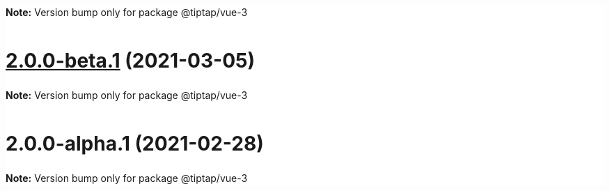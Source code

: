 **Note:** Version bump only for package @tiptap/vue-3





# [2.0.0-beta.1](https://github.com/ueberdosis/tiptap/compare/@tiptap/vue-3@2.0.0-alpha.1...@tiptap/vue-3@2.0.0-beta.1) (2021-03-05)

**Note:** Version bump only for package @tiptap/vue-3





# 2.0.0-alpha.1 (2021-02-28)

**Note:** Version bump only for package @tiptap/vue-3
